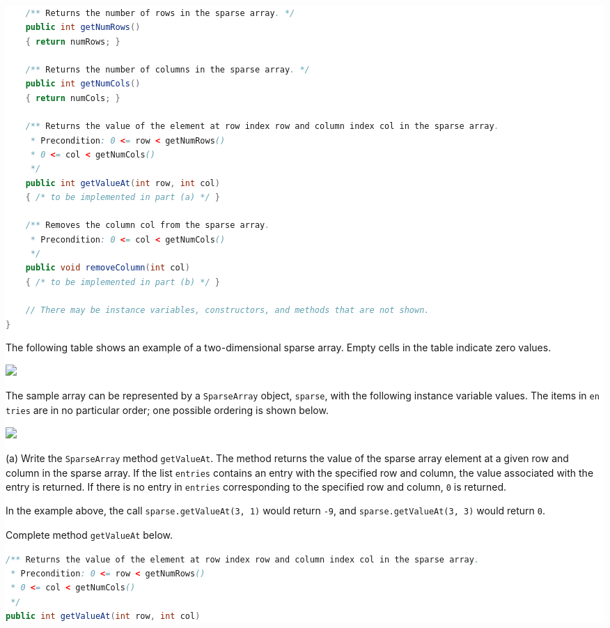 ```java
    /** Returns the number of rows in the sparse array. */
    public int getNumRows()
    { return numRows; }

    /** Returns the number of columns in the sparse array. */
    public int getNumCols()
    { return numCols; }

    /** Returns the value of the element at row index row and column index col in the sparse array.
     * Precondition: 0 <= row < getNumRows()
     * 0 <= col < getNumCols()
     */
    public int getValueAt(int row, int col)
    { /* to be implemented in part (a) */ }

    /** Removes the column col from the sparse array.
     * Precondition: 0 <= col < getNumCols()
     */
    public void removeColumn(int col)
    { /* to be implemented in part (b) */ }

    // There may be instance variables, constructors, and methods that are not shown.
}
```

The following table shows an example of a two-dimensional sparse array. Empty cells in the table indicate zero values.

![](http://apcompsci.cn/wp-content/uploads/sites/3/2019/03/image-31.png)

The sample array can be represented by a `SparseArray` object, `sparse`, with the following instance variable values. The items in `entries` are in no particular order; one possible ordering is shown below.

![](http://apcompsci.cn/wp-content/uploads/sites/3/2019/03/image-32.png)

(a) Write the `SparseArray` method `getValueAt`. The method returns the value of the sparse array element at a given row and column in the sparse array. If the list `entries` contains an entry with the specified row and column, the value associated with the entry is returned. If there is no entry in `entries` corresponding to the specified row and column, `0` is returned.

In the example above, the call `sparse.getValueAt(3, 1)` would return `-9`, and `sparse.getValueAt(3, 3)` would return `0`.

Complete method `getValueAt` below.

```java
/** Returns the value of the element at row index row and column index col in the sparse array.
 * Precondition: 0 <= row < getNumRows()
 * 0 <= col < getNumCols()
 */
public int getValueAt(int row, int col)
```
